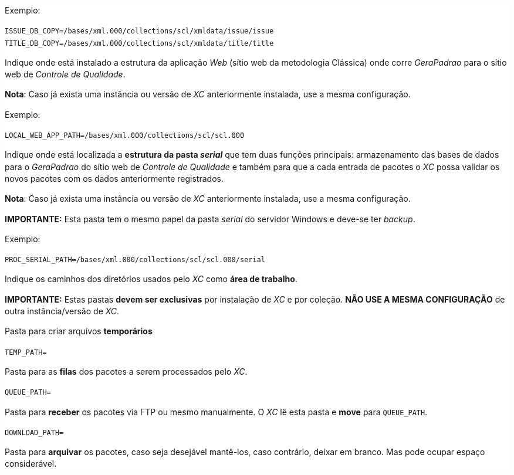 Exemplo:

```
ISSUE_DB_COPY=/bases/xml.000/collections/scl/xmldata/issue/issue
TITLE_DB_COPY=/bases/xml.000/collections/scl/xmldata/title/title
```

Indique onde está instalado a estrutura da aplicação _Web_ (sítio web da metodologia Clássica) onde corre _GeraPadrao_ para o sítio web de _Controle de Qualidade_.

**Nota**: Caso já exista uma instância ou versão de _XC_ anteriormente instalada, use a mesma configuração.

Exemplo:

```
LOCAL_WEB_APP_PATH=/bases/xml.000/collections/scl/scl.000
```

Indique onde está localizada a **estrutura da pasta _serial_** que tem duas funções principais: armazenamento das bases de dados para o _GeraPadrao_ do sítio web de _Controle de Qualidade_ e também para que a cada entrada de pacotes o _XC_ possa validar os novos pacotes com os dados anteriormente registrados.

**Nota**: Caso já exista uma instância ou versão de _XC_ anteriormente instalada, use a mesma configuração.

**IMPORTANTE:** Esta pasta tem o mesmo papel da pasta _serial_ do servidor Windows e deve-se ter _backup_.

Exemplo:

```
PROC_SERIAL_PATH=/bases/xml.000/collections/scl/scl.000/serial
```

Indique os caminhos dos diretórios usados pelo _XC_ como **área de trabalho**. 

**IMPORTANTE:** Estas pastas **devem ser exclusivas** por instalação de _XC_ e por coleção. 
**NÃO USE A MESMA CONFIGURAÇÃO** de outra instância/versão de _XC_.

Pasta para criar arquivos **temporários**

```
TEMP_PATH=
```

Pasta para as **filas** dos pacotes a serem processados pelo _XC_.

```
QUEUE_PATH=
```

Pasta para **receber** os pacotes via FTP ou mesmo manualmente. O _XC_ lê esta pasta e **move** para `QUEUE_PATH`.

```
DOWNLOAD_PATH=
```

Pasta para **arquivar** os pacotes, caso seja desejável mantê-los, caso contrário, deixar em branco. Mas pode ocupar espaço considerável.
